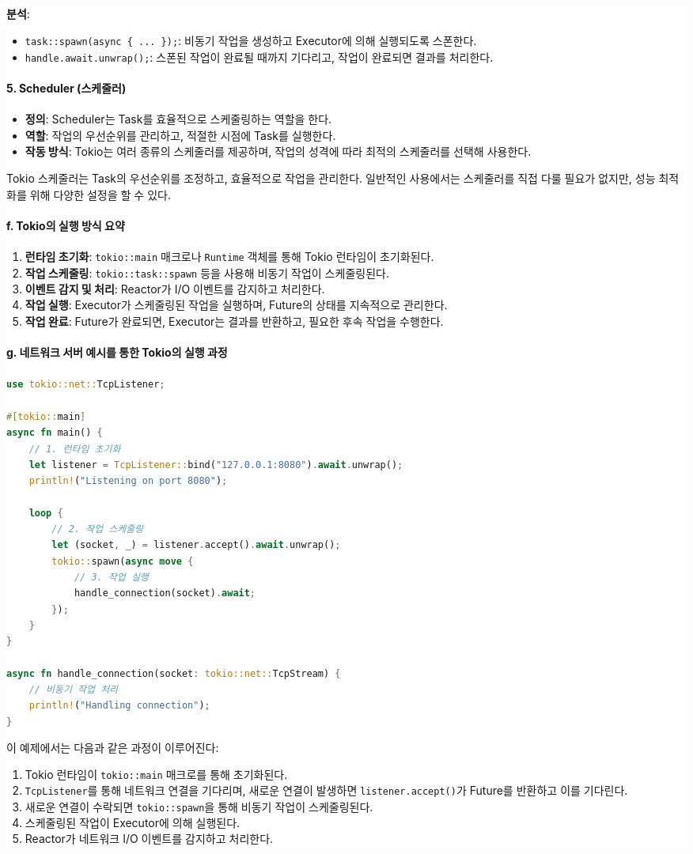 **분석**:

- `task::spawn(async { ... });`: 비동기 작업을 생성하고 Executor에 의해 실행되도록 스폰한다.
- `handle.await.unwrap();`: 스폰된 작업이 완료될 때까지 기다리고, 작업이 완료되면 결과를 처리한다.

#### 5. Scheduler (스케줄러)
- **정의**: Scheduler는 Task를 효율적으로 스케줄링하는 역할을 한다.
- **역할**: 작업의 우선순위를 관리하고, 적절한 시점에 Task를 실행한다.
- **작동 방식**: Tokio는 여러 종류의 스케줄러를 제공하며, 작업의 성격에 따라 최적의 스케줄러를 선택해 사용한다.

Tokio 스케줄러는 Task의 우선순위를 조정하고, 효율적으로 작업을 관리한다. 일반적인 사용에서는 스케줄러를 직접 다룰 필요가 없지만, 성능 최적화를 위해 다양한 설정을 할 수 있다.

#### f. Tokio의 실행 방식 요약

1. **런타임 초기화**: `tokio::main` 매크로나 `Runtime` 객체를 통해 Tokio 런타임이 초기화된다.
2. **작업 스케줄링**: `tokio::task::spawn` 등을 사용해 비동기 작업이 스케줄링된다.
3. **이벤트 감지 및 처리**: Reactor가 I/O 이벤트를 감지하고 처리한다.
4. **작업 실행**: Executor가 스케줄링된 작업을 실행하며, Future의 상태를 지속적으로 관리한다.
5. **작업 완료**: Future가 완료되면, Executor는 결과를 반환하고, 필요한 후속 작업을 수행한다.

#### g. 네트워크 서버 예시를 통한 Tokio의 실행 과정

```rust
use tokio::net::TcpListener;

#[tokio::main]
async fn main() {
    // 1. 런타임 초기화
    let listener = TcpListener::bind("127.0.0.1:8080").await.unwrap();
    println!("Listening on port 8080");

    loop {
        // 2. 작업 스케줄링
        let (socket, _) = listener.accept().await.unwrap();
        tokio::spawn(async move {
            // 3. 작업 실행
            handle_connection(socket).await;
        });
    }
}

async fn handle_connection(socket: tokio::net::TcpStream) {
    // 비동기 작업 처리
    println!("Handling connection");
}
```

이 예제에서는 다음과 같은 과정이 이루어진다:
1. Tokio 런타임이 `tokio::main` 매크로를 통해 초기화된다.
2. `TcpListener`를 통해 네트워크 연결을 기다리며, 새로운 연결이 발생하면 `listener.accept()`가 Future를 반환하고 이를 기다린다.
3. 새로운 연결이 수락되면 `tokio::spawn`을 통해 비동기 작업이 스케줄링된다.
4. 스케줄링된 작업이 Executor에 의해 실행된다.
5. Reactor가 네트워크 I/O 이벤트를 감지하고 처리한다.
